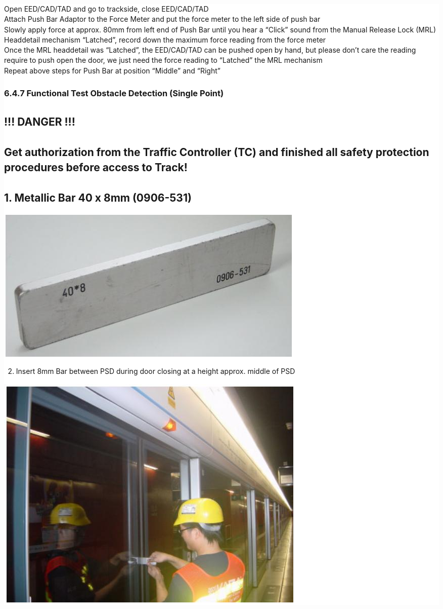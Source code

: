 Open EED/CAD/TAD and go to trackside, close EED/CAD/TAD   
Attach Push Bar Adaptor to the Force Meter and put the force meter to the left side of push bar   
Slowly apply force at approx. 80mm from left end of Push Bar until you hear a “Click” sound from the Manual Release Lock (MRL) Headdetail mechanism “Latched”, record down the maximum force reading from the force meter   
Once the MRL headdetail was “Latched”, the EED/CAD/TAD can be pushed open by hand, but please don’t care the reading require to push open the door, we just need the force reading to “Latched” the MRL mechanism   
Repeat above steps for Push Bar at position “Middle” and “Right”

### 6.4.7 Functional Test Obstacle Detection (Single Point)

## !!! DANGER !!!

## Get authorization from the Traffic Controller (TC) and finished all safety protection procedures before access to Track!

## 1. Metallic Bar 40 x 8mm (0906-531)

![](images/b4dd30919a4ca1e4980f1fc2308490547dd2d230d6f1c37e99b0fa67eedbcc34.jpg)

2. Insert 8mm Bar between PSD during door closing at a height approx. middle of PSD

![](images/d5f67de03dd7821ebdfb142a11bd934cdcb5a0f6658a7e0fd1a69b898ce63667.jpg)
